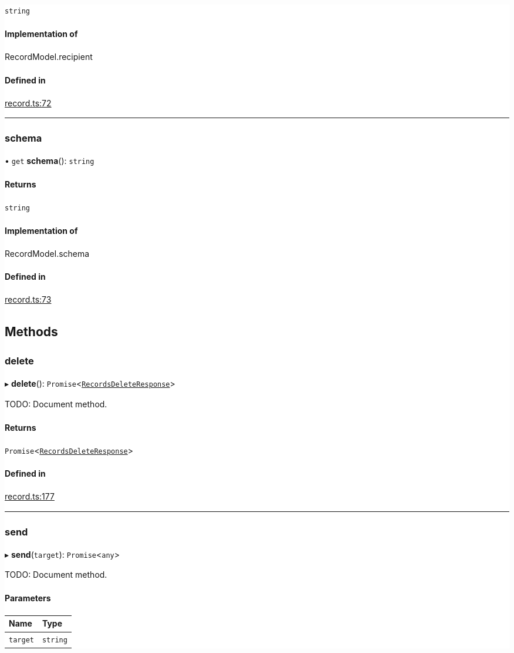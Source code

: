 `string`

#### Implementation of

RecordModel.recipient

#### Defined in

[record.ts:72](https://github.com/TBD54566975/web5-js/blob/ff920f5/packages/api/src/record.ts#L72)

___

### schema

• `get` **schema**(): `string`

#### Returns

`string`

#### Implementation of

RecordModel.schema

#### Defined in

[record.ts:73](https://github.com/TBD54566975/web5-js/blob/ff920f5/packages/api/src/record.ts#L73)

## Methods

### delete

▸ **delete**(): `Promise`<[`RecordsDeleteResponse`](../index.md#recordsdeleteresponse)\>

TODO: Document method.

#### Returns

`Promise`<[`RecordsDeleteResponse`](../index.md#recordsdeleteresponse)\>

#### Defined in

[record.ts:177](https://github.com/TBD54566975/web5-js/blob/ff920f5/packages/api/src/record.ts#L177)

___

### send

▸ **send**(`target`): `Promise`<`any`\>

TODO: Document method.

#### Parameters

| Name | Type |
| :------ | :------ |
| `target` | `string` |

